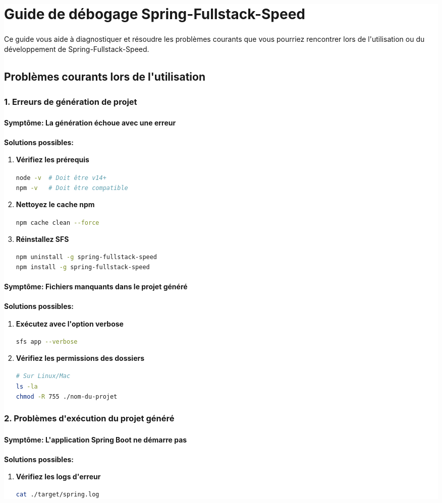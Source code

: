 # Guide de débogage Spring-Fullstack-Speed

Ce guide vous aide à diagnostiquer et résoudre les problèmes courants que vous pourriez rencontrer lors de l'utilisation ou du développement de Spring-Fullstack-Speed.

## Problèmes courants lors de l'utilisation

### 1. Erreurs de génération de projet

#### Symptôme: La génération échoue avec une erreur

**Solutions possibles:**
1. **Vérifiez les prérequis**
   ```bash
   node -v  # Doit être v14+
   npm -v   # Doit être compatible
   ```

2. **Nettoyez le cache npm**
   ```bash
   npm cache clean --force
   ```

3. **Réinstallez SFS**
   ```bash
   npm uninstall -g spring-fullstack-speed
   npm install -g spring-fullstack-speed
   ```

#### Symptôme: Fichiers manquants dans le projet généré

**Solutions possibles:**
1. **Exécutez avec l'option verbose**
   ```bash
   sfs app --verbose
   ```

2. **Vérifiez les permissions des dossiers**
   ```bash
   # Sur Linux/Mac
   ls -la
   chmod -R 755 ./nom-du-projet
   ```

### 2. Problèmes d'exécution du projet généré

#### Symptôme: L'application Spring Boot ne démarre pas

**Solutions possibles:**
1. **Vérifiez les logs d'erreur**
   ```bash
   cat ./target/spring.log
   ```
